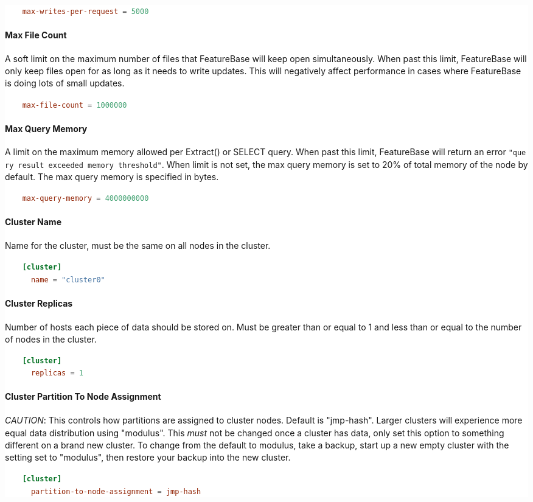 
```toml
    max-writes-per-request = 5000
```



#### Max File Count

A soft limit on the maximum number of files that FeatureBase will keep open simultaneously. When past this limit, FeatureBase will only keep files open for as long as it needs to write updates. This will negatively affect performance in cases where FeatureBase is doing lots of small updates.


```toml
    max-file-count = 1000000
```
#### Max Query Memory
A limit on the maximum memory allowed per Extract() or SELECT query. When past this limit, FeatureBase will return an error ```"query result exceeded memory threshold"```. When limit is not set, the max query memory is set to 20% of total memory of the node by default. The max query memory is specified in bytes. 

```toml
    max-query-memory = 4000000000
```

#### Cluster Name

Name for the cluster, must be the same on all nodes in the cluster.


```toml
    [cluster]
      name = "cluster0"
```



#### Cluster Replicas

Number of hosts each piece of data should be stored on. Must be greater than or equal to 1 and less than or equal to the number of nodes in the cluster.


```toml
    [cluster]
      replicas = 1
```


#### Cluster Partition To Node Assignment

 *CAUTION*: This controls how partitions are assigned to cluster nodes. Default is "jmp-hash". Larger clusters will experience more equal data distribution using "modulus". This *must* not be changed once a cluster has data, only set this option to something different on a brand new cluster. To change from the default to modulus, take a backup, start up a new empty cluster with the setting set to "modulus", then restore your backup into the new cluster.


 ```toml
     [cluster]
       partition-to-node-assignment = jmp-hash
 ```
